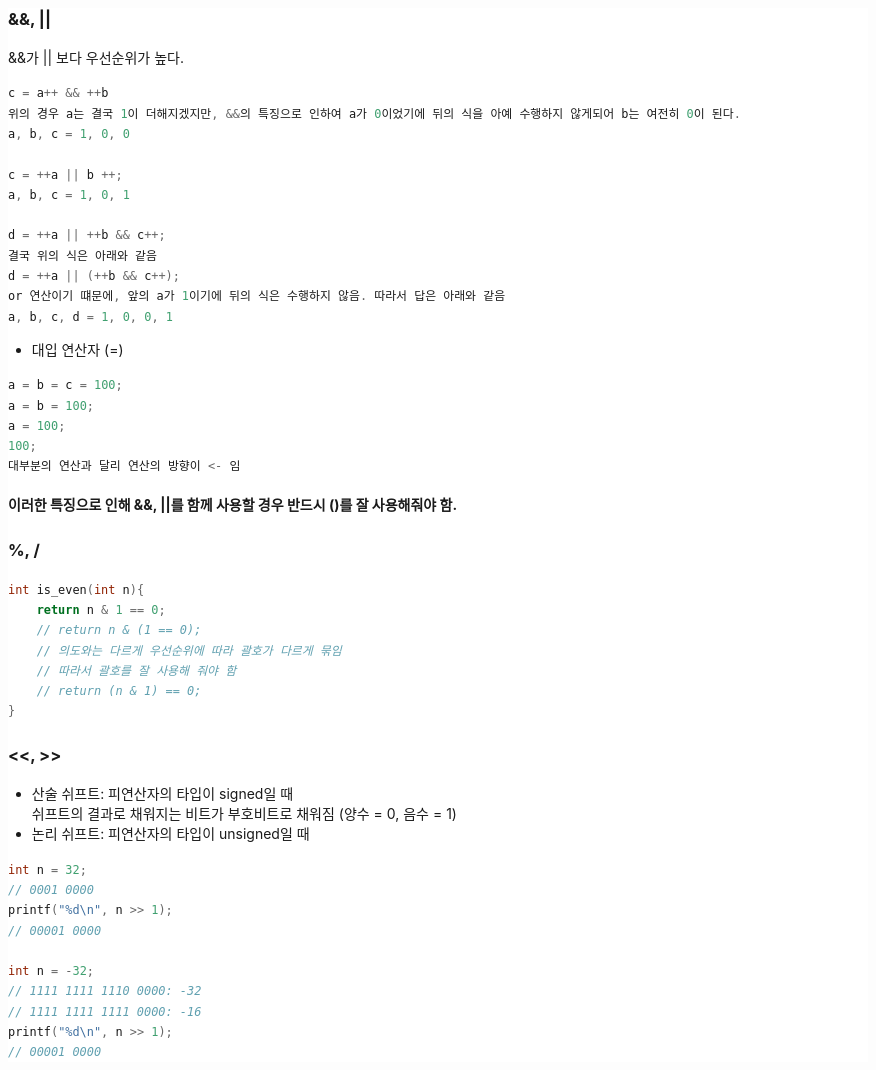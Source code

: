 ### &&, ||
&&가 || 보다 우선순위가 높다.  

```C
c = a++ && ++b
위의 경우 a는 결국 1이 더해지겠지만, &&의 특징으로 인하여 a가 0이었기에 뒤의 식을 아예 수행하지 않게되어 b는 여전히 0이 된다.
a, b, c = 1, 0, 0

c = ++a || b ++;
a, b, c = 1, 0, 1

d = ++a || ++b && c++;
결국 위의 식은 아래와 같음
d = ++a || (++b && c++);
or 연산이기 떄문에, 앞의 a가 1이기에 뒤의 식은 수행하지 않음. 따라서 답은 아래와 같음
a, b, c, d = 1, 0, 0, 1
```
- 대입 연산자 (=)
```C
a = b = c = 100; 
a = b = 100;
a = 100;
100;
대부분의 연산과 달리 연산의 방향이 <- 임
```

#### 이러한 특징으로 인해 &&, ||를 함께 사용할 경우 반드시 ()를 잘 사용해줘야 함.

### %, /
```C
int is_even(int n){
    return n & 1 == 0;
    // return n & (1 == 0);
    // 의도와는 다르게 우선순위에 따라 괄호가 다르게 묶임
    // 따라서 괄호를 잘 사용해 줘야 함
    // return (n & 1) == 0;
}
```
### <<, >>
- 산술 쉬프트: 피연산자의 타입이 signed일 때  
쉬프트의 결과로 채워지는 비트가 부호비트로 채워짐 (양수 = 0, 음수 = 1)
- 논리 쉬프트: 피연산자의 타입이 unsigned일 때

```C
int n = 32;
// 0001 0000
printf("%d\n", n >> 1);
// 00001 0000

int n = -32;
// 1111 1111 1110 0000: -32
// 1111 1111 1111 0000: -16
printf("%d\n", n >> 1);
// 00001 0000
```
